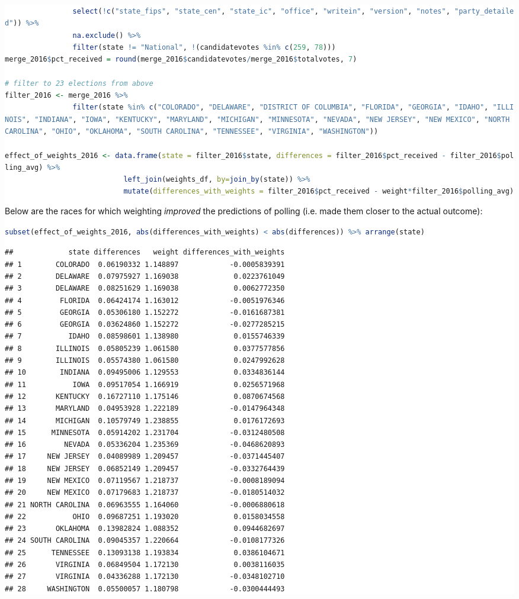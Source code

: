 ```r
                select(!c("state_fips", "state_cen", "state_ic", "office", "writein", "version", "notes", "party_detailed")) %>%
                na.exclude() %>%
                filter(state != "National", !(candidatevotes %in% c(259, 78)))
merge_2016$pct_received = round(merge_2016$candidatevotes/merge_2016$totalvotes, 7)

# filter to 23 elections from above
filter_2016 <- merge_2016 %>%
                filter(state %in% c("COLORADO", "DELAWARE", "DISTRICT OF COLUMBIA", "FLORIDA", "GEORGIA", "IDAHO", "ILLINOIS", "INDIANA", "IOWA", "KENTUCKY", "MARYLAND", "MICHIGAN", "MINNESOTA", "NEVADA", "NEW JERSEY", "NEW MEXICO", "NORTH CAROLINA", "OHIO", "OKLAHOMA", "SOUTH CAROLINA", "TENNESSEE", "VIRGINIA", "WASHINGTON"))

effect_of_weights_2016 <- data.frame(state = filter_2016$state, differences = filter_2016$pct_received - filter_2016$polling_avg) %>%
                            left_join(weights_df, by=join_by(state)) %>%
                            mutate(differences_with_weights = filter_2016$pct_received - weight*filter_2016$polling_avg)
```


Below are the races for which weighting *improved* the predictions of polling (i.e. made them closer to the actual outcome):


```r
subset(effect_of_weights_2016, abs(differences_with_weights) < abs(differences)) %>% arrange(state)
```

```
##             state differences   weight differences_with_weights
## 1        COLORADO  0.06190332 1.148897            -0.0005839391
## 2        DELAWARE  0.07975927 1.169038             0.0223761049
## 3        DELAWARE  0.08251629 1.169038             0.0062772350
## 4         FLORIDA  0.06424174 1.163012            -0.0051976346
## 5         GEORGIA  0.05306180 1.152272            -0.0161687381
## 6         GEORGIA  0.03624860 1.152272            -0.0277285215
## 7           IDAHO  0.08598601 1.138980             0.0155746339
## 8        ILLINOIS  0.05805239 1.061580             0.0377577856
## 9        ILLINOIS  0.05574380 1.061580             0.0247992628
## 10        INDIANA  0.09495006 1.129553             0.0334836144
## 11           IOWA  0.09517054 1.166919             0.0256571968
## 12       KENTUCKY  0.16727110 1.175146             0.0870674568
## 13       MARYLAND  0.04953928 1.222189            -0.0147964348
## 14       MICHIGAN  0.10579749 1.238855             0.0176172693
## 15      MINNESOTA  0.05914202 1.231704            -0.0312480508
## 16         NEVADA  0.05336204 1.235369            -0.0468620893
## 17     NEW JERSEY  0.04089989 1.209457            -0.0371445407
## 18     NEW JERSEY  0.06852149 1.209457            -0.0332764439
## 19     NEW MEXICO  0.07119567 1.218737            -0.0008189094
## 20     NEW MEXICO  0.07179683 1.218737            -0.0180514032
## 21 NORTH CAROLINA  0.06963555 1.164060            -0.0006880618
## 22           OHIO  0.09687251 1.193020             0.0158034558
## 23       OKLAHOMA  0.13982824 1.088352             0.0944682697
## 24 SOUTH CAROLINA  0.09045357 1.220664            -0.0108177326
## 25      TENNESSEE  0.13093138 1.193834             0.0386104671
## 26       VIRGINIA  0.06849504 1.172130             0.0038116035
## 27       VIRGINIA  0.04336288 1.172130            -0.0348102710
## 28     WASHINGTON  0.05500057 1.180798            -0.0300444493
```
